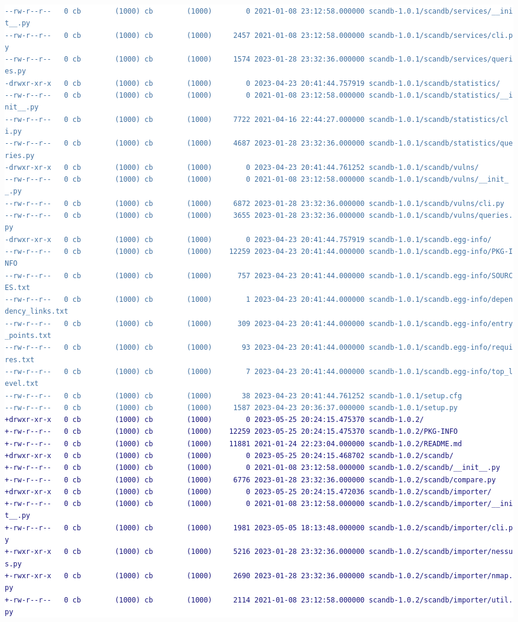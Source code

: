 ```diff
--rw-r--r--   0 cb        (1000) cb        (1000)        0 2021-01-08 23:12:58.000000 scandb-1.0.1/scandb/services/__init__.py
--rw-r--r--   0 cb        (1000) cb        (1000)     2457 2021-01-08 23:12:58.000000 scandb-1.0.1/scandb/services/cli.py
--rw-r--r--   0 cb        (1000) cb        (1000)     1574 2023-01-28 23:32:36.000000 scandb-1.0.1/scandb/services/queries.py
-drwxr-xr-x   0 cb        (1000) cb        (1000)        0 2023-04-23 20:41:44.757919 scandb-1.0.1/scandb/statistics/
--rw-r--r--   0 cb        (1000) cb        (1000)        0 2021-01-08 23:12:58.000000 scandb-1.0.1/scandb/statistics/__init__.py
--rw-r--r--   0 cb        (1000) cb        (1000)     7722 2021-04-16 22:44:27.000000 scandb-1.0.1/scandb/statistics/cli.py
--rw-r--r--   0 cb        (1000) cb        (1000)     4687 2023-01-28 23:32:36.000000 scandb-1.0.1/scandb/statistics/queries.py
-drwxr-xr-x   0 cb        (1000) cb        (1000)        0 2023-04-23 20:41:44.761252 scandb-1.0.1/scandb/vulns/
--rw-r--r--   0 cb        (1000) cb        (1000)        0 2021-01-08 23:12:58.000000 scandb-1.0.1/scandb/vulns/__init__.py
--rw-r--r--   0 cb        (1000) cb        (1000)     6872 2023-01-28 23:32:36.000000 scandb-1.0.1/scandb/vulns/cli.py
--rw-r--r--   0 cb        (1000) cb        (1000)     3655 2023-01-28 23:32:36.000000 scandb-1.0.1/scandb/vulns/queries.py
-drwxr-xr-x   0 cb        (1000) cb        (1000)        0 2023-04-23 20:41:44.757919 scandb-1.0.1/scandb.egg-info/
--rw-r--r--   0 cb        (1000) cb        (1000)    12259 2023-04-23 20:41:44.000000 scandb-1.0.1/scandb.egg-info/PKG-INFO
--rw-r--r--   0 cb        (1000) cb        (1000)      757 2023-04-23 20:41:44.000000 scandb-1.0.1/scandb.egg-info/SOURCES.txt
--rw-r--r--   0 cb        (1000) cb        (1000)        1 2023-04-23 20:41:44.000000 scandb-1.0.1/scandb.egg-info/dependency_links.txt
--rw-r--r--   0 cb        (1000) cb        (1000)      309 2023-04-23 20:41:44.000000 scandb-1.0.1/scandb.egg-info/entry_points.txt
--rw-r--r--   0 cb        (1000) cb        (1000)       93 2023-04-23 20:41:44.000000 scandb-1.0.1/scandb.egg-info/requires.txt
--rw-r--r--   0 cb        (1000) cb        (1000)        7 2023-04-23 20:41:44.000000 scandb-1.0.1/scandb.egg-info/top_level.txt
--rw-r--r--   0 cb        (1000) cb        (1000)       38 2023-04-23 20:41:44.761252 scandb-1.0.1/setup.cfg
--rw-r--r--   0 cb        (1000) cb        (1000)     1587 2023-04-23 20:36:37.000000 scandb-1.0.1/setup.py
+drwxr-xr-x   0 cb        (1000) cb        (1000)        0 2023-05-25 20:24:15.475370 scandb-1.0.2/
+-rw-r--r--   0 cb        (1000) cb        (1000)    12259 2023-05-25 20:24:15.475370 scandb-1.0.2/PKG-INFO
+-rw-r--r--   0 cb        (1000) cb        (1000)    11881 2021-01-24 22:23:04.000000 scandb-1.0.2/README.md
+drwxr-xr-x   0 cb        (1000) cb        (1000)        0 2023-05-25 20:24:15.468702 scandb-1.0.2/scandb/
+-rw-r--r--   0 cb        (1000) cb        (1000)        0 2021-01-08 23:12:58.000000 scandb-1.0.2/scandb/__init__.py
+-rw-r--r--   0 cb        (1000) cb        (1000)     6776 2023-01-28 23:32:36.000000 scandb-1.0.2/scandb/compare.py
+drwxr-xr-x   0 cb        (1000) cb        (1000)        0 2023-05-25 20:24:15.472036 scandb-1.0.2/scandb/importer/
+-rw-r--r--   0 cb        (1000) cb        (1000)        0 2021-01-08 23:12:58.000000 scandb-1.0.2/scandb/importer/__init__.py
+-rw-r--r--   0 cb        (1000) cb        (1000)     1981 2023-05-05 18:13:48.000000 scandb-1.0.2/scandb/importer/cli.py
+-rwxr-xr-x   0 cb        (1000) cb        (1000)     5216 2023-01-28 23:32:36.000000 scandb-1.0.2/scandb/importer/nessus.py
+-rwxr-xr-x   0 cb        (1000) cb        (1000)     2690 2023-01-28 23:32:36.000000 scandb-1.0.2/scandb/importer/nmap.py
+-rw-r--r--   0 cb        (1000) cb        (1000)     2114 2021-01-08 23:12:58.000000 scandb-1.0.2/scandb/importer/util.py
```